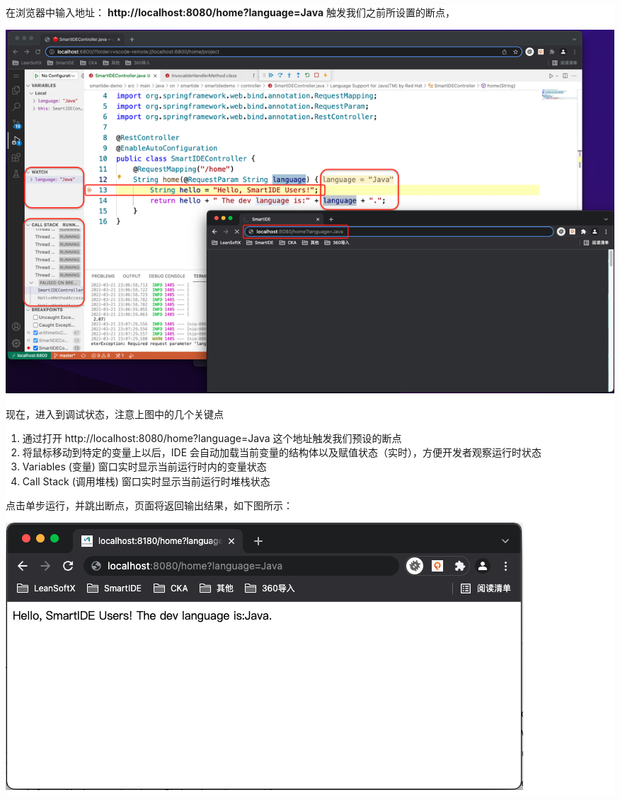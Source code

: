 在浏览器中输入地址： **http://localhost:8080/home?language=Java** 触发我们之前所设置的断点，

![调试状态](images/quickstart-java-vscode04-03.png)

现在，进入到调试状态，注意上图中的几个关键点

1. 通过打开 http://localhost:8080/home?language=Java 这个地址触发我们预设的断点
2. 将鼠标移动到特定的变量上以后，IDE 会自动加载当前变量的结构体以及赋值状态（实时），方便开发者观察运行时状态
3. Variables (变量) 窗口实时显示当前运行时内的变量状态
4. Call Stack (调用堆栈) 窗口实时显示当前运行时堆栈状态

点击单步运行，并跳出断点，页面将返回输出结果，如下图所示：

![结束调试](images/quickstart-java-vscode04-04.png)

